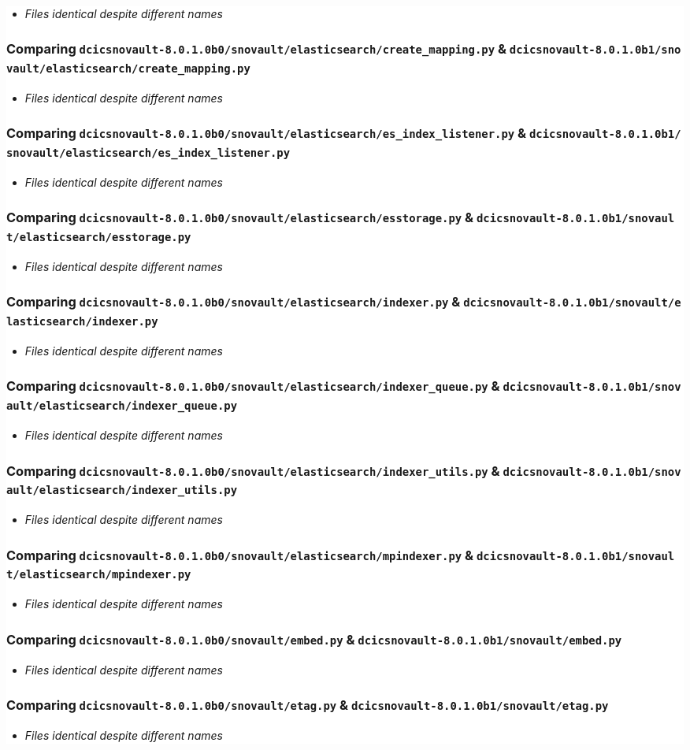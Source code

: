  * *Files identical despite different names*

### Comparing `dcicsnovault-8.0.1.0b0/snovault/elasticsearch/create_mapping.py` & `dcicsnovault-8.0.1.0b1/snovault/elasticsearch/create_mapping.py`

 * *Files identical despite different names*

### Comparing `dcicsnovault-8.0.1.0b0/snovault/elasticsearch/es_index_listener.py` & `dcicsnovault-8.0.1.0b1/snovault/elasticsearch/es_index_listener.py`

 * *Files identical despite different names*

### Comparing `dcicsnovault-8.0.1.0b0/snovault/elasticsearch/esstorage.py` & `dcicsnovault-8.0.1.0b1/snovault/elasticsearch/esstorage.py`

 * *Files identical despite different names*

### Comparing `dcicsnovault-8.0.1.0b0/snovault/elasticsearch/indexer.py` & `dcicsnovault-8.0.1.0b1/snovault/elasticsearch/indexer.py`

 * *Files identical despite different names*

### Comparing `dcicsnovault-8.0.1.0b0/snovault/elasticsearch/indexer_queue.py` & `dcicsnovault-8.0.1.0b1/snovault/elasticsearch/indexer_queue.py`

 * *Files identical despite different names*

### Comparing `dcicsnovault-8.0.1.0b0/snovault/elasticsearch/indexer_utils.py` & `dcicsnovault-8.0.1.0b1/snovault/elasticsearch/indexer_utils.py`

 * *Files identical despite different names*

### Comparing `dcicsnovault-8.0.1.0b0/snovault/elasticsearch/mpindexer.py` & `dcicsnovault-8.0.1.0b1/snovault/elasticsearch/mpindexer.py`

 * *Files identical despite different names*

### Comparing `dcicsnovault-8.0.1.0b0/snovault/embed.py` & `dcicsnovault-8.0.1.0b1/snovault/embed.py`

 * *Files identical despite different names*

### Comparing `dcicsnovault-8.0.1.0b0/snovault/etag.py` & `dcicsnovault-8.0.1.0b1/snovault/etag.py`

 * *Files identical despite different names*

